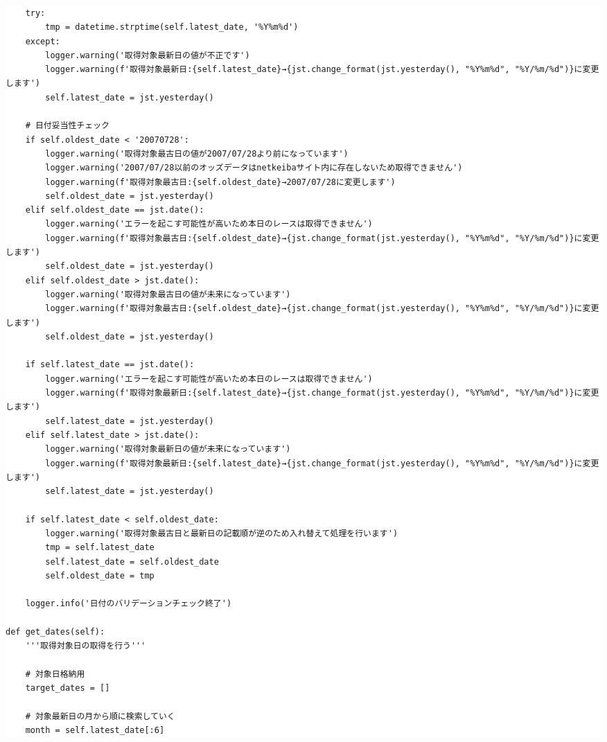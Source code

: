         try:
            tmp = datetime.strptime(self.latest_date, '%Y%m%d')
        except:
            logger.warning('取得対象最新日の値が不正です')
            logger.warning(f'取得対象最新日:{self.latest_date}→{jst.change_format(jst.yesterday(), "%Y%m%d", "%Y/%m/%d")}に変更します')
            self.latest_date = jst.yesterday()

        # 日付妥当性チェック
        if self.oldest_date < '20070728':
            logger.warning('取得対象最古日の値が2007/07/28より前になっています')
            logger.warning('2007/07/28以前のオッズデータはnetkeibaサイト内に存在しないため取得できません')
            logger.warning(f'取得対象最古日:{self.oldest_date}→2007/07/28に変更します')
            self.oldest_date = jst.yesterday()
        elif self.oldest_date == jst.date():
            logger.warning('エラーを起こす可能性が高いため本日のレースは取得できません')
            logger.warning(f'取得対象最古日:{self.oldest_date}→{jst.change_format(jst.yesterday(), "%Y%m%d", "%Y/%m/%d")}に変更します')
            self.oldest_date = jst.yesterday()
        elif self.oldest_date > jst.date():
            logger.warning('取得対象最古日の値が未来になっています')
            logger.warning(f'取得対象最古日:{self.oldest_date}→{jst.change_format(jst.yesterday(), "%Y%m%d", "%Y/%m/%d")}に変更します')
            self.oldest_date = jst.yesterday()

        if self.latest_date == jst.date():
            logger.warning('エラーを起こす可能性が高いため本日のレースは取得できません')
            logger.warning(f'取得対象最新日:{self.latest_date}→{jst.change_format(jst.yesterday(), "%Y%m%d", "%Y/%m/%d")}に変更します')
            self.latest_date = jst.yesterday()
        elif self.latest_date > jst.date():
            logger.warning('取得対象最新日の値が未来になっています')
            logger.warning(f'取得対象最新日:{self.latest_date}→{jst.change_format(jst.yesterday(), "%Y%m%d", "%Y/%m/%d")}に変更します')
            self.latest_date = jst.yesterday()

        if self.latest_date < self.oldest_date:
            logger.warning('取得対象最古日と最新日の記載順が逆のため入れ替えて処理を行います')
            tmp = self.latest_date
            self.latest_date = self.oldest_date
            self.oldest_date = tmp

        logger.info('日付のバリデーションチェック終了')

    def get_dates(self):
        '''取得対象日の取得を行う'''

        # 対象日格納用
        target_dates = []

        # 対象最新日の月から順に検索していく
        month = self.latest_date[:6]
